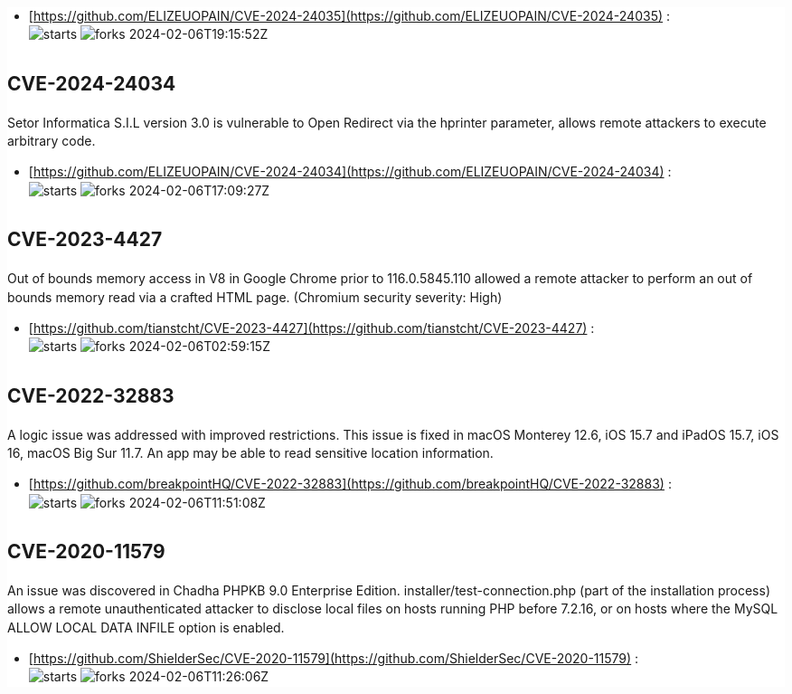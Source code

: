 - [https://github.com/ELIZEUOPAIN/CVE-2024-24035](https://github.com/ELIZEUOPAIN/CVE-2024-24035) :  
![starts](https://img.shields.io/github/stars/ELIZEUOPAIN/CVE-2024-24035.svg) 
![forks](https://img.shields.io/github/forks/ELIZEUOPAIN/CVE-2024-24035.svg) 
2024-02-06T19:15:52Z

## CVE-2024-24034
 Setor Informatica S.I.L version 3.0 is vulnerable to Open Redirect via the hprinter parameter, allows remote attackers to execute arbitrary code.

- [https://github.com/ELIZEUOPAIN/CVE-2024-24034](https://github.com/ELIZEUOPAIN/CVE-2024-24034) :  
![starts](https://img.shields.io/github/stars/ELIZEUOPAIN/CVE-2024-24034.svg) 
![forks](https://img.shields.io/github/forks/ELIZEUOPAIN/CVE-2024-24034.svg) 
2024-02-06T17:09:27Z

## CVE-2023-4427
 Out of bounds memory access in V8 in Google Chrome prior to 116.0.5845.110 allowed a remote attacker to perform an out of bounds memory read via a crafted HTML page. (Chromium security severity: High)

- [https://github.com/tianstcht/CVE-2023-4427](https://github.com/tianstcht/CVE-2023-4427) :  
![starts](https://img.shields.io/github/stars/tianstcht/CVE-2023-4427.svg) 
![forks](https://img.shields.io/github/forks/tianstcht/CVE-2023-4427.svg) 
2024-02-06T02:59:15Z

## CVE-2022-32883
 A logic issue was addressed with improved restrictions. This issue is fixed in macOS Monterey 12.6, iOS 15.7 and iPadOS 15.7, iOS 16, macOS Big Sur 11.7. An app may be able to read sensitive location information.

- [https://github.com/breakpointHQ/CVE-2022-32883](https://github.com/breakpointHQ/CVE-2022-32883) :  
![starts](https://img.shields.io/github/stars/breakpointHQ/CVE-2022-32883.svg) 
![forks](https://img.shields.io/github/forks/breakpointHQ/CVE-2022-32883.svg) 
2024-02-06T11:51:08Z

## CVE-2020-11579
 An issue was discovered in Chadha PHPKB 9.0 Enterprise Edition. installer/test-connection.php (part of the installation process) allows a remote unauthenticated attacker to disclose local files on hosts running PHP before 7.2.16, or on hosts where the MySQL ALLOW LOCAL DATA INFILE option is enabled.

- [https://github.com/ShielderSec/CVE-2020-11579](https://github.com/ShielderSec/CVE-2020-11579) :  
![starts](https://img.shields.io/github/stars/ShielderSec/CVE-2020-11579.svg) 
![forks](https://img.shields.io/github/forks/ShielderSec/CVE-2020-11579.svg) 
2024-02-06T11:26:06Z

